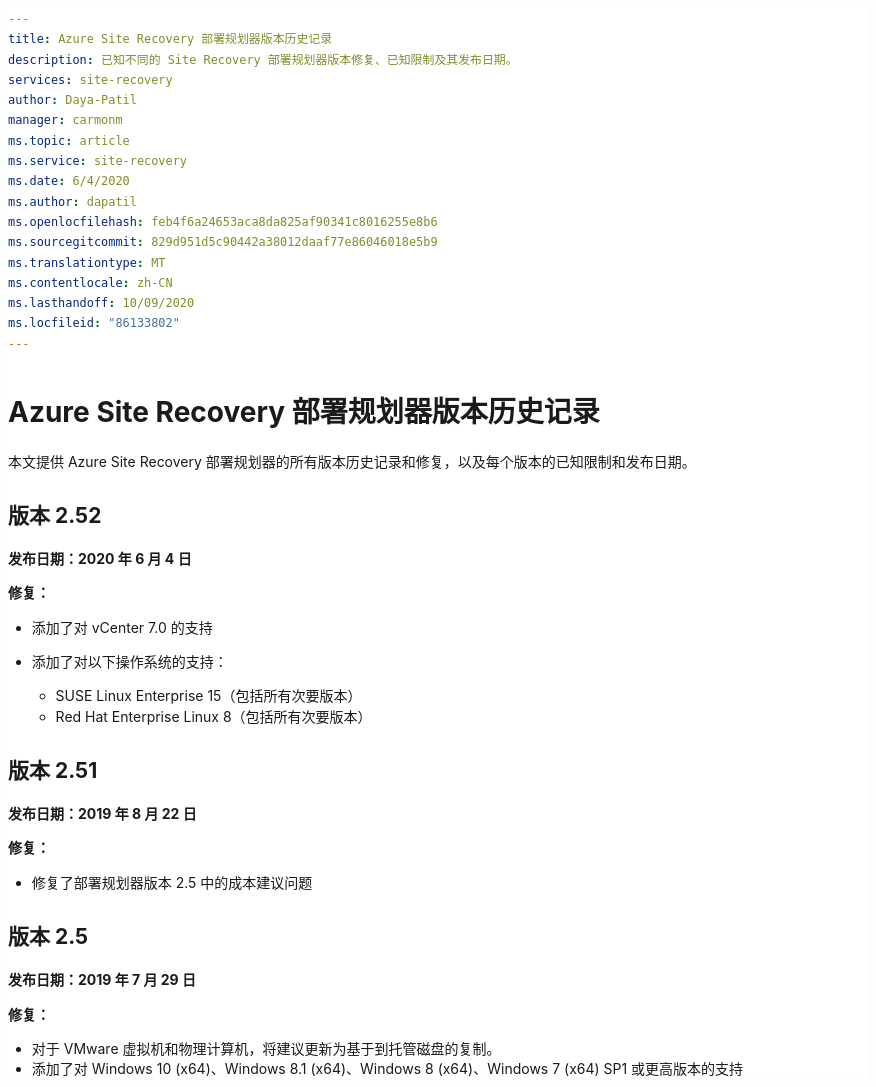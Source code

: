 ```yaml
---
title: Azure Site Recovery 部署规划器版本历史记录
description: 已知不同的 Site Recovery 部署规划器版本修复、已知限制及其发布日期。
services: site-recovery
author: Daya-Patil
manager: carmonm
ms.topic: article
ms.service: site-recovery
ms.date: 6/4/2020
ms.author: dapatil
ms.openlocfilehash: feb4f6a24653aca8da825af90341c8016255e8b6
ms.sourcegitcommit: 829d951d5c90442a38012daaf77e86046018e5b9
ms.translationtype: MT
ms.contentlocale: zh-CN
ms.lasthandoff: 10/09/2020
ms.locfileid: "86133802"
---
```

# <a name="azure-site-recovery-deployment-planner-version-history"></a>Azure Site Recovery 部署规划器版本历史记录

本文提供 Azure Site Recovery 部署规划器的所有版本历史记录和修复，以及每个版本的已知限制和发布日期。

## <a name="version-252"></a>版本 2.52

**发布日期：2020 年 6 月 4 日**

**修复：**

- 添加了对 vCenter 7.0 的支持
- 添加了对以下操作系统的支持：

    - SUSE Linux Enterprise 15（包括所有次要版本）
    - Red Hat Enterprise Linux 8（包括所有次要版本）


## <a name="version-251"></a>版本 2.51

**发布日期：2019 年 8 月 22 日**

**修复：**

- 修复了部署规划器版本 2.5 中的成本建议问题

## <a name="version-25"></a>版本 2.5

**发布日期：2019 年 7 月 29 日**

**修复：**

- 对于 VMware 虚拟机和物理计算机，将建议更新为基于到托管磁盘的复制。
- 添加了对 Windows 10 (x64)、Windows 8.1 (x64)、Windows 8 (x64)、Windows 7 (x64) SP1 或更高版本的支持
